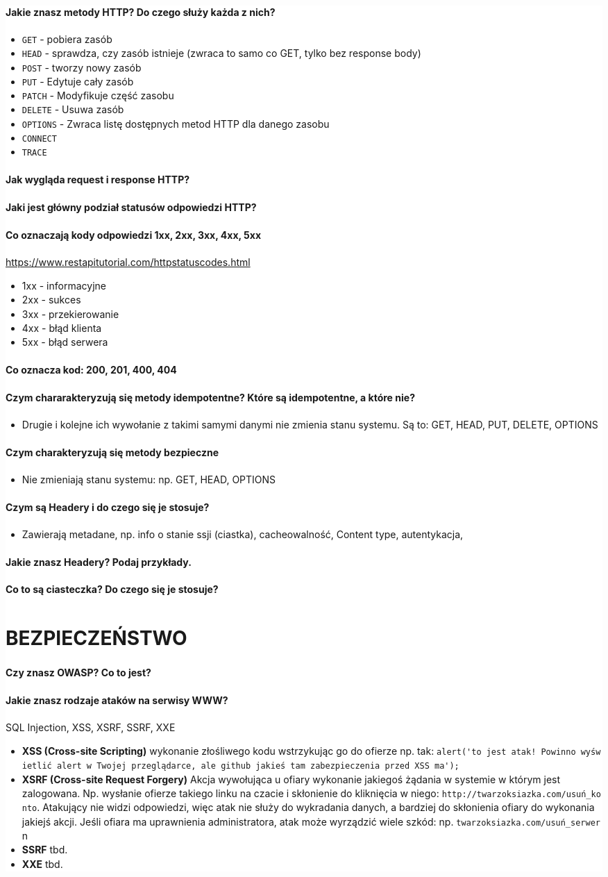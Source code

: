 
#### Jakie znasz metody HTTP? Do czego służy każda z nich?
- `GET` - pobiera zasób
- `HEAD` - sprawdza, czy zasób istnieje (zwraca to samo co GET, tylko bez response body)
- `POST` - tworzy nowy zasób
- `PUT` - Edytuje cały zasób
- `PATCH` - Modyfikuje część zasobu
- `DELETE` - Usuwa zasób
- `OPTIONS` - Zwraca listę dostępnych metod HTTP dla danego zasobu 
- `CONNECT`
- `TRACE`

#### Jak wygląda request i response HTTP?
#### Jaki jest główny podział statusów odpowiedzi HTTP?
#### Co oznaczają kody odpowiedzi 1xx, 2xx, 3xx, 4xx, 5xx
https://www.restapitutorial.com/httpstatuscodes.html
- 1xx - informacyjne
- 2xx - sukces
- 3xx - przekierowanie
- 4xx - błąd klienta
- 5xx - błąd serwera
#### Co oznacza kod: 200, 201, 400, 404
#### Czym chararakteryzują się metody idempotentne? Które są idempotentne, a które nie?
- Drugie i kolejne ich wywołanie z takimi samymi danymi nie zmienia stanu systemu. Są to: GET, HEAD, PUT, DELETE, OPTIONS
#### Czym charakteryzują się metody bezpieczne
- Nie zmieniają stanu systemu: np. GET, HEAD, OPTIONS
#### Czym są Headery i do czego się je stosuje?
- Zawierają metadane, np. info o stanie ssji (ciastka), cacheowalność, Content type, autentykacja, 
#### Jakie znasz Headery? Podaj przykłady.
#### Co to są ciasteczka? Do czego się je stosuje?


# BEZPIECZEŃSTWO

#### Czy znasz OWASP? Co to jest?
#### Jakie znasz rodzaje ataków na serwisy WWW?
SQL Injection, XSS, XSRF, SSRF, XXE
  - **XSS (Cross-site Scripting)** wykonanie złośliwego kodu wstrzykując go do ofierze np. tak: ```alert('to jest atak! Powinno wyświetlić alert w Twojej przeglądarce, ale github jakieś tam zabezpieczenia przed XSS ma');```
  - **XSRF (Cross-site Request Forgery)** Akcja wywołująca u ofiary wykonanie jakiegoś żądania w systemie w którym jest zalogowana. Np. wysłanie ofierze takiego linku na czacie i skłonienie do kliknięcia w niego: ```http://twarzoksiazka.com/usuń_konto```. Atakujący nie widzi odpowiedzi, więc atak nie służy do wykradania danych, a bardziej do skłonienia ofiary do wykonania jakiejś akcji. Jeśli ofiara ma uprawnienia administratora, atak może wyrządzić wiele szkód: np. ```twarzoksiazka.com/usuń_serwer```n
  - **SSRF** tbd. 
  - **XXE** tbd. 

